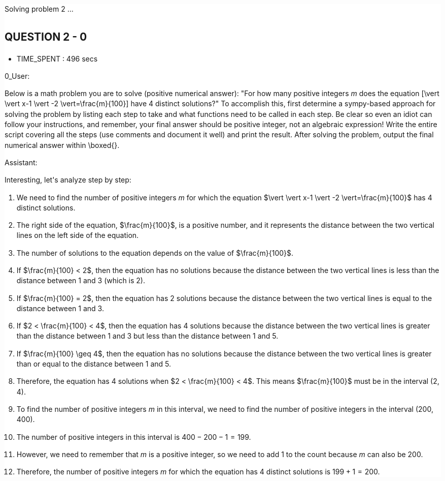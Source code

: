 Solving problem 2 ...



## QUESTION 2 - 0 
- TIME_SPENT : 496 secs

0_User:

Below is a math problem you are to solve (positive numerical answer):
"For how many positive integers $m$ does the equation \[\vert \vert x-1 \vert -2 \vert=\frac{m}{100}\] have $4$ distinct solutions?"
To accomplish this, first determine a sympy-based approach for solving the problem by listing each step to take and what functions need to be called in each step. Be clear so even an idiot can follow your instructions, and remember, your final answer should be positive integer, not an algebraic expression!
Write the entire script covering all the steps (use comments and document it well) and print the result. After solving the problem, output the final numerical answer within \boxed{}.

Assistant: 

Interesting, let's analyze step by step:



1. We need to find the number of positive integers $m$ for which the equation $\vert \vert x-1 \vert -2 \vert=\frac{m}{100}$ has 4 distinct solutions.

2. The right side of the equation, $\frac{m}{100}$, is a positive number, and it represents the distance between the two vertical lines on the left side of the equation.

3. The number of solutions to the equation depends on the value of $\frac{m}{100}$.

4. If $\frac{m}{100} < 2$, then the equation has no solutions because the distance between the two vertical lines is less than the distance between 1 and 3 (which is 2).

5. If $\frac{m}{100} = 2$, then the equation has 2 solutions because the distance between the two vertical lines is equal to the distance between 1 and 3.

6. If $2 < \frac{m}{100} < 4$, then the equation has 4 solutions because the distance between the two vertical lines is greater than the distance between 1 and 3 but less than the distance between 1 and 5.

7. If $\frac{m}{100} \geq 4$, then the equation has no solutions because the distance between the two vertical lines is greater than or equal to the distance between 1 and 5.

8. Therefore, the equation has 4 solutions when $2 < \frac{m}{100} < 4$. This means $\frac{m}{100}$ must be in the interval (2, 4).

9. To find the number of positive integers $m$ in this interval, we need to find the number of positive integers in the interval (200, 400).

10. The number of positive integers in this interval is $400 - 200 - 1 = 199$.

11. However, we need to remember that $m$ is a positive integer, so we need to add 1 to the count because $m$ can also be 200.

12. Therefore, the number of positive integers $m$ for which the equation has 4 distinct solutions is $199 + 1 = 200$.
